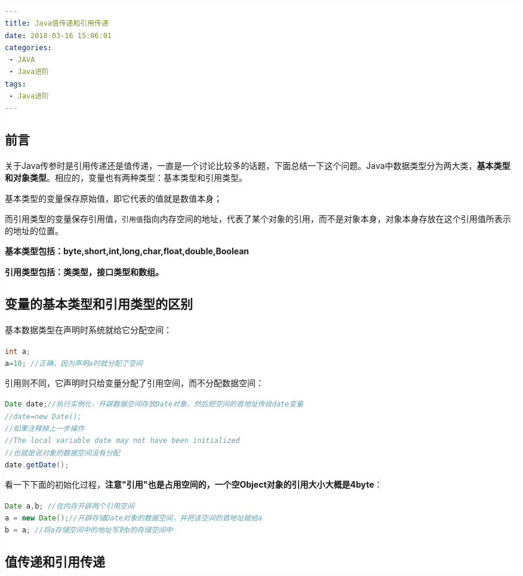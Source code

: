 ```yaml
---
title: Java值传递和引用传递
date: 2018-03-16 15:06:01
categories:
 - JAVA
 - Java进阶
tags:
 - Java进阶
---
```


## 前言

关于Java传参时是引用传递还是值传递，一直是一个讨论比较多的话题，下面总结一下这个问题。Java中数据类型分为两大类，**基本类型和对象类型**。相应的，变量也有两种类型：基本类型和引用类型。

基本类型的变量保存原始值，即它代表的值就是数值本身；

而引用类型的变量保存引用值，`引用值`指向内存空间的地址，代表了某个对象的引用，而不是对象本身，对象本身存放在这个引用值所表示的地址的位置。

**基本类型包括：byte,short,int,long,char,float,double,Boolean**

**引用类型包括：类类型，接口类型和数组。**



## 变量的基本类型和引用类型的区别

基本数据类型在声明时系统就给它分配空间：

~~~java
int a;
a=10; //正确，因为声明a时就分配了空间
~~~

引用则不同，它声明时只给变量分配了引用空间，而不分配数据空间：

~~~java
Date date;//执行实例化，开辟数据空间存放Date对象，然后把空间的首地址传给date变量 
//date=new Date();
//如果注释掉上一步操作
//The local variable date may not have been initialized
//也就是说对象的数据空间没有分配
date.getDate();
~~~

看一下下面的初始化过程，**注意"引用"也是占用空间的，一个空Object对象的引用大小大概是4byte**：

~~~java
Date a,b; //在内存开辟两个引用空间
a = new Date();//开辟存储Date对象的数据空间，并把该空间的首地址赋给a
b = a; //将a存储空间中的地址写到b的存储空间中
~~~

## 值传递和引用传递
